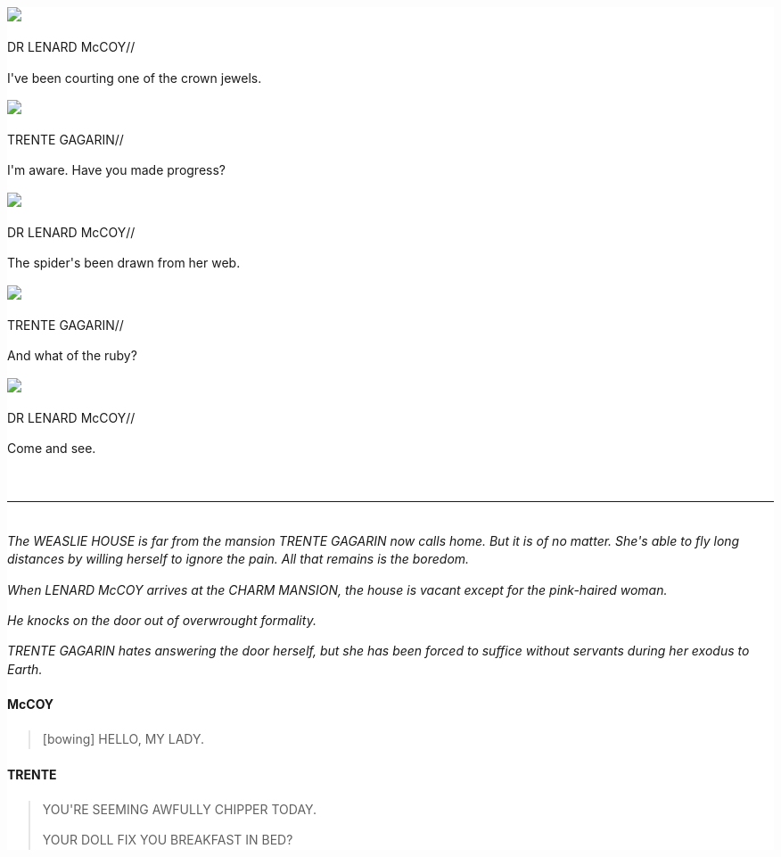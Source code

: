 <div class="chat-box">
<img src="{{ site.url }}/assets/tb/mccoy-thedoctor.jpg" class="chat-portrait" />
<p class="ppl-sez">DR LENARD McCOY//</p>
<p class="ppl-sez">I've been courting one of the crown jewels.</p>
</div>

<div class="chat-box">
<img src="{{ site.url }}/assets/tb/trente-dazedtb.jpg" class="chat-portrait" />
<p class="ppl-sez">TRENTE GAGARIN//</p>
<p class="ppl-sez">I'm aware. Have you made progress?</p>
</div>

<div class="chat-box">
<img src="{{ site.url }}/assets/tb/mccoy-thedoctor.jpg" class="chat-portrait" />
<p class="ppl-sez">DR LENARD McCOY//</p>
<p class="ppl-sez">The spider's been drawn from her web.</p>
</div>

<div class="chat-box">
<img src="{{ site.url }}/assets/tb/trente-dazedtb.jpg" class="chat-portrait" />
<p class="ppl-sez">TRENTE GAGARIN//</p>
<p class="ppl-sez">And what of the ruby?</p>
</div>

<div class="chat-box">
<img src="{{ site.url }}/assets/tb/mccoy-thedoctor.jpg" class="chat-portrait" />
<p class="ppl-sez">DR LENARD McCOY//</p>
<p class="ppl-sez">Come and see.</p>
</div>
<br/>

*****

<br/><i>The WEASLIE HOUSE is far from the mansion TRENTE GAGARIN now calls home. But it is of no matter. She's able to fly long distances by willing herself to ignore the pain. All that remains is the boredom.</i>

<i>When LENARD McCOY arrives at the CHARM MANSION, the house is vacant except for the pink-haired woman.</i>

<i>He knocks on the door out of overwrought formality.</i>

<i>TRENTE GAGARIN hates answering the door herself, but she has been forced to suffice without servants during her exodus to Earth.</i>

#### McCOY 

> [bowing] HELLO, MY LADY.

#### TRENTE 

> YOU'RE SEEMING AWFULLY CHIPPER TODAY.
> 
> YOUR DOLL FIX YOU BREAKFAST IN BED?


[//]: # ( 09/30/21  -added)
[//]: # ( 11/04/21  -title added)
[//]: # ( 12/07/21  -formatting update)